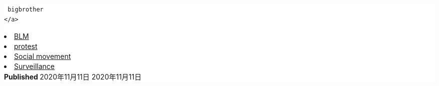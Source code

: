      bigbrother
    </a>
   </li>
   <li>
    <a href="https://www.iyouport.org/tag/blm/" rel="tag">
     BLM
    </a>
   </li>
   <li>
    <a href="https://www.iyouport.org/tag/protest/" rel="tag">
     protest
    </a>
   </li>
   <li>
    <a href="https://www.iyouport.org/tag/social-movement/" rel="tag">
     Social movement
    </a>
   </li>
   <li>
    <a href="https://www.iyouport.org/tag/surveillance/" rel="tag">
     Surveillance
    </a>
   </li>
  </ul>
 </div>
 <div class="entry-author-wrapper">
  <div class="site-posted-on">
   <strong>
    Published
   </strong>
   <time class="entry-date published" datetime="2020-11-11T00:02:32+08:00">
    2020年11月11日
   </time>
   <time class="updated" datetime="2020-11-11T00:19:50+08:00">
    2020年11月11日
   </time>
  </div>
 </div>
</article>

